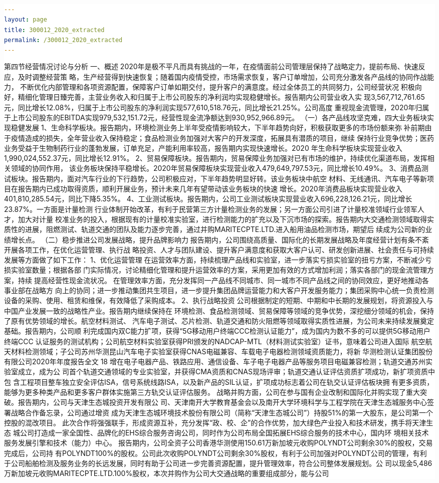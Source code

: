 ```yaml
---
layout: page
title: 300012_2020_extracted
permalink: /300012_2020_extracted
---
```


第四节经营情况讨论与分析
一、概述
2020年是极不平凡而具有挑战的一年，在疫情面前公司管理层保持了战略定力，提前布局、快速反应，及时调整经营策
略，生产经营得到快速恢复；随着国内疫情受控，市场需求恢复，客户订单增加，公司充分激发各产品线的协同作战能力，
不断优化内部管理和各项资源配置，保障客户订单如期交付，提升客户的满意度。经过全体员工的共同努力，公司经营状况
积极向好，精细化管理日臻完善，主营业务收入和归属于上市公司股东的净利润均实现稳健增长。报告期内公司营业收入实
现3,567,712,761.65元，同比增长12.08%，归属于上市公司股东的净利润实现577,610,518.76元，同比增长21.25%。公司高度
重视现金流管理，2020年归属于上市公司股东的EBITDA实现979,532,151.72元，经营性现金流净额达到930,952,966.89元。
（一）各产品线攻坚克难，四大业务板块实现稳健发展
1、生命科学板块。报告期内，环境检测业务上半年受疫情影响较大，下半年趋势向好，积极获取更多的市场份额来弥
补前期由于疫情造成的损失，全年营业收入保持稳定；食品检测业务加强对大客户的开发深度，拓展具有潜质的项目，继续
保持行业竞争优势；医药业务受益于生物制药行业的蓬勃发展，订单充足，产能利用率较高，报告期内实现快速增长。2020
年生命科学板块实现营业收入1,990,024,552.37元，同比增长12.91%。
2、贸易保障板块。报告期内，贸易保障业务加强对已有市场的维护，持续优化渠道布局，发挥相关领域的协同作用，
该业务板块保持平稳增长。2020年贸易保障板块实现营业收入479,649,797.53元，同比增长10.49%。
3、消费品测试板块。报告期内，面对汽车行业的下行趋势，公司积极应对，下半年趋势明显好转。该业务板块中航空
材料、无线通讯、汽车电子等新项目在报告期内已成功取得资质，顺利开展业务，预计未来几年有望带动该业务板块的快速
增长。2020年消费品板块实现营业收入401,810,285.54元，同比下降5.35%。
4、工业测试板块。报告期内，公司工业测试板块实现营业收入696,228,126.21元，同比增长23.87%。一方面是计量检测
行业体制开始改革，有利于民营第三方计量检测业务的发展；另一方面公司引进了计量校准领域行业领军人才，加大对计量
校准业务的投入，根据现有的计量校准实验室，进行检测能力的扩充以及下沉市场的探索。报告期内大交通检测领域取得实
质性的进展，阻燃测试、轨道交通的团队及能力逐步完善，通过并购MARITECPTE.LTD.进入船用油品检测市场，期望后
续成为公司新的业绩增长点。
（二）稳步推进公司发展战略，提升品牌影响力
报告期内，公司围绕高质量、国际化的长期发展战略及年度经营计划有条不紊开展各项工作，在优化运营管理、执行战
略投资、人才与团队建设、提升客户满意度和获取大客户认可、研发创新进展、社会责任与可持续发展等方面做了如下工作：
1、优化运营管理
在运营效率方面，持续梳理产品线和实验室，进一步落实亏损实验室的扭亏方案，不断减少亏损实验室数量；根据各部
门实际情况，讨论精细化管理和提升运营效率的方案，采用更加有效的方式增加利润；落实各部门的现金流管理方案，持续
提高经营性现金流状况。
在管理效率方面，充分发挥同一产品线不同城市、同一城市不同产品线之间的协同效应，更好地推动各事业部在战略方
向上的协同；进一步推动集团共生项目，进一步提升集团品牌运营能力和大客户开发服务能力；集团采购中心统一负责检测
设备的采购、使用、租赁和维保，有效降低了采购成本。
2、执行战略投资
公司根据制定的短期、中期和中长期的发展规划，将资源投入与中国产业发展一致的战略性产业。报告期内继续保持在
环境检测、食品检测领域、贸易保障等领域的竞争优势，深挖细分领域的机会，保持了原有优势领域的增长。航空材料测试、
汽车电子测试、芯片检测、轨道交通和防火阻燃等领域取得实质性进展，为公司未来持续发展奠定基础。报告期内，公司顺
利完成国内双C能力扩项，获得“5G移动用户终端CCC检测认证能力”，成为国内为数不多的可以提供5G移动用户终端CCC
认证服务的测试机构；公司航空材料实验室获得PRI颁发的NADCAP-MTL（材料测试实验室）证书，意味着公司进入国际
航空航天材料检测领域；子公司苏州华测昆山汽车电子实验室获得CNAS电磁兼容、车载电子电器检测领域资质能力，将新
华测检测认证集团股份有限公司2020年年度报告全文
18
增在电子电器产品、铁路应用、通信设备、车子电子电器产品等服务项目电磁兼容检测；轨道交通苏州实验室成立，成为公
司首个轨道交通领域的专业实验室，并获得CMA资质和CNAS现场评审；轨道交通认证评估资质扩项成功，新扩项资质中包
含工程项目整车独立安全评估ISA，信号系统线路ISA，以及新产品的SIL认证，扩项成功标志着公司在轨交认证评估板块拥
有更多资质，能够为更多种类产品和更多客户群体实施第三方轨交认证评估服务。
战略并购方面，公司在参与国有企业改制和国际化并购实现了重大突破。报告期内，公司与天津生态城投资开发有限公
司、天津南开大学教育基金会以及南开大学环境科学与工程学院在天津生态城服务中心签署战略合作备忘录，公司通过增资
成为天津生态城环境技术股份有限公司（简称“天津生态城公司”）持股51%的第一大股东，是公司第一个控股的混改项目。
此次合作将强强联手，形成资源互补，充分发挥“政、校、企”的合作优势，加大绿色产业投入和技术研发，携手将天津生态
城公司打造成一家全国性、品牌化的EHS综合服务咨询公司，同时作为公司布局全国拓展EHS综合服务的技术中心，国内环
境相关技术服务发展引擎和技术（能力）中心。
报告期内，公司全资子公司香港华测使用150.61万新加坡元收购POLYNDT公司剩余30%的股权，交易完成后，公司持
有POLYNDT100%的股权。公司此次收购POLYNDT公司剩余30%股权，有利于公司加强对POLYNDT公司的管理，有利
于公司船舶检测及服务业务的长远发展，同时有助于公司进一步完善资源配置，提升管理效率，符合公司整体发展规划。公
司以现金5,486万新加坡元收购MARITECPTE.LTD.100%股权，本次并购作为公司大交通战略的重要组成部分，能与公司